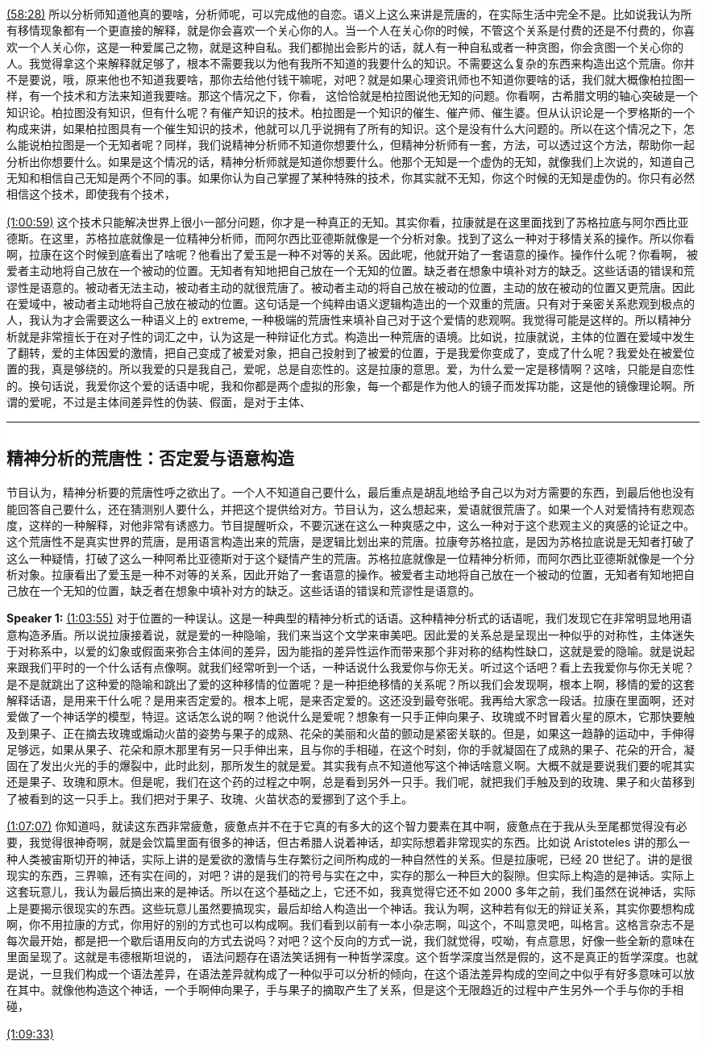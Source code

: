 [(58:28)](https://podwise.ai/dashboard/episodes/73574?locate=3508)
所以分析师知道他真的要啥，分析师呢，可以完成他的自恋。语义上这么来讲是荒唐的，在实际生活中完全不是。比如说我认为所有移情现象都有一个更直接的解释，就是你会喜欢一个关心你的人。当一个人在关心你的时候，不管这个关系是付费的还是不付费的，你喜欢一个人关心你，这是一种爱属己之物，就是这种自私。我们都抛出会影片的话，就人有一种自私或者一种贪图，你会贪图一个关心你的人。我觉得拿这个来解释就足够了，根本不需要我以为他有我所不知道的我要什么的知识。不需要这么复杂的东西来构造出这个荒唐。你并不是要说，哦，原来他也不知道我要啥，那你去给他付钱干嘛呢，对吧？就是如果心理资讯师也不知道你要啥的话，我们就大概像柏拉图一样，有一个技术和方法来知道我要啥。那这个情况之下，你看， 这恰恰就是柏拉图说他无知的问题。你看啊，古希腊文明的轴心突破是一个知识论。柏拉图没有知识，但有什么呢？有催产知识的技术。柏拉图是一个知识的催生、催产师、催生婆。但从认识论是一个罗格斯的一个构成来讲，如果柏拉图具有一个催生知识的技术，他就可以几乎说拥有了所有的知识。这个是没有什么大问题的。所以在这个情况之下，怎么能说柏拉图是一个无知者呢？同样，我们说精神分析师不知道你想要什么，但精神分析师有一套，方法，可以透过这个方法，帮助你一起分析出你想要什么。如果是这个情况的话，精神分析师就是知道你想要什么。他那个无知是一个虚伪的无知，就像我们上次说的，知道自己无知和相信自己无知是两个不同的事。如果你认为自己掌握了某种特殊的技术，你其实就不无知，你这个时候的无知是虚伪的。你只有必然相信这个技术，即使我有个技术，

[(1:00:59)](https://podwise.ai/dashboard/episodes/73574?locate=3659)
这个技术只能解决世界上很小一部分问题，你才是一种真正的无知。其实你看，拉康就是在这里面找到了苏格拉底与阿尔西比亚德斯。在这里，苏格拉底就像是一位精神分析师，而阿尔西比亚德斯就像是一个分析对象。找到了这么一种对于移情关系的操作。所以你看啊，拉康在这个时候到底看出了啥呢？他看出了爱玉是一种不对等的关系。因此呢，他就开始了一套语意的操作。操作什么呢？你看啊， 被爱者主动地将自己放在一个被动的位置。无知者有知地把自己放在一个无知的位置。缺乏者在想象中填补对方的缺乏。这些话语的错误和荒谬性是语意的。被动者无法主动，被动者主动的就很荒唐了。被动者主动的将自己放在被动的位置，主动的放在被动的位置又更荒唐。因此在爱域中，被动者主动地将自己放在被动的位置。这句话是一个纯粹由语义逻辑构造出的一个双重的荒唐。只有对于亲密关系悲观到极点的人，我认为才会需要这么一种语义上的 extreme, 一种极端的荒唐性来填补自己对于这个爱情的悲观啊。我觉得可能是这样的。所以精神分析就是非常擅长于在对子性的词汇之中，认为这是一种辩证化方式。构造出一种荒唐的语境。比如说，拉康就说，主体的位置在爱域中发生了翻转，爱的主体因爱的激情，把自己变成了被爱对象，把自己投射到了被爱的位置，于是我爱你变成了，变成了什么呢？我爱处在被爱位置的我，真是够绕的。所以我爱的只是我自己，爱呢，总是自恋性的。这是拉康的意思。爱，为什么爱一定是移情啊？这啥，只能是自恋性的。换句话说，我爱你这个爱的话语中呢，我和你都是两个虚拟的形象，每一个都是作为他人的镜子而发挥功能，这是他的镜像理论啊。所谓的爱呢，不过是主体间差异性的伪装、假面，是对于主体、


---

## 精神分析的荒唐性：否定爱与语意构造
节目认为，精神分析要的荒唐性呼之欲出了。一个人不知道自己要什么，最后重点是胡乱地给予自己以为对方需要的东西，到最后他也没有能回答自己要什么，还在猜测别人要什么，并把这个提供给对方。节目认为，这么想起来，爱语就很荒唐了。如果一个人对爱情持有悲观态度，这样的一种解释，对他非常有诱惑力。节目提醒听众，不要沉迷在这么一种爽感之中，这么一种对于这个悲观主义的爽感的论证之中。这个荒唐性不是真实世界的荒唐，是用语言构造出来的荒唐，是逻辑比划出来的荒唐。拉康夸苏格拉底，是因为苏格拉底说是无知者打破了这么一种疑情，打破了这么一种阿希比亚德斯对于这个疑情产生的荒唐。苏格拉底就像是一位精神分析师，而阿尔西比亚德斯就像是一个分析对象。拉康看出了爱玉是一种不对等的关系，因此开始了一套语意的操作。被爱者主动地将自己放在一个被动的位置，无知者有知地把自己放在一个无知的位置，缺乏者在想象中填补对方的缺乏。这些话语的错误和荒谬性是语意的。

**Speaker 1:**
[(1:03:55)](https://podwise.ai/dashboard/episodes/73574?locate=3835)
对于位置的一种误认。这是一种典型的精神分析式的话语。这种精神分析式的话语呢，我们发现它在非常明显地用语意构造矛盾。所以说拉康接着说，就是爱的一种隐喻，我们来当这个文学来审美吧。因此爱的关系总是呈现出一种似乎的对称性，主体迷失于对称系中，以爱的幻象或假面来弥合主体间的差异，因为能指的差异性运作而带来那个非对称的结构性缺口，这就是爱的隐喻。就是说起来跟我们平时的一个什么话有点像啊。就我们经常听到一个话，一种话说什么我爱你与你无关。听过这个话吧？看上去我爱你与你无关呢？是不是就跳出了这种爱的隐喻和跳出了爱的这种移情的位置呢？是一种拒绝移情的关系呢？所以我们会发现啊，根本上啊，移情的爱的这套解释话语，是用来干什么呢？是用来否定爱的。根本上呢，是来否定爱的。这还没到最夸张呢。我再给大家念一段话。拉康在里面啊，还对爱做了一个神话学的模型，特逗。这话怎么说的啊？他说什么是爱呢？想象有一只手正伸向果子、玫瑰或不时冒着火星的原木，它那快要触及到果子、正在摘去玫瑰或煽动火苗的姿势与果子的成熟、花朵的美丽和火苗的颤动是紧密关联的。但是，如果这一趋静的运动中，手伸得足够远，如果从果子、花朵和原木那里有另一只手伸出来，且与你的手相碰，在这个时刻，你的手就凝固在了成熟的果子、花朵的开合，凝固在了发出火光的手的爆裂中，此时此刻，那所发生的就是爱。其实我有点不知道他写这个神话啥意义啊。大概不就是要说我们要的呢其实还是果子、玫瑰和原木。但是呢，我们在这个药的过程之中啊，总是看到另外一只手。我们呢，就把我们手触及到的玫瑰、果子和火苗移到了被看到的这一只手上。我们把对于果子、玫瑰、火苗状态的爱挪到了这个手上。

[(1:07:07)](https://podwise.ai/dashboard/episodes/73574?locate=4027)
你知道吗，就读这东西非常疲惫，疲惫点并不在于它真的有多大的这个智力要素在其中啊，疲惫点在于我从头至尾都觉得没有必要，我觉得很神奇啊，就是会饮篇里面有很多的神话，但古希腊人说着神话，却实际想着非常现实的东西。比如说 Aristoteles 讲的那么一种人类被宙斯切开的神话，实际上讲的是爱欲的激情与生存繁衍之间所构成的一种自然性的关系。但是拉康呢，已经 20 世纪了。讲的是很现实的东西，三界嘛，还有实在间的，对吧？讲的是我们的符号与实在之中，实存的那么一种巨大的裂隙。但实际上构造的是神话。实际上这套玩意儿，我认为最后搞出来的是神话。所以在这个基础之上，它还不如，我真觉得它还不如 2000 多年之前，我们虽然在说神话，实际上是要揭示很现实的东西。这些玩意儿虽然要搞现实，最后却给人构造出一个神话。我认为啊，这种若有似无的辩证关系，其实你要想构成啊，你不用拉康的方式，你用好的别的方式也可以构成啊。我们看到以前有一本小杂志啊，叫这个，不叫意灵吧，叫格言。这格言杂志不是每次最开始，都是把一个歇后语用反向的方式去说吗？对吧？这个反向的方式一说，我们就觉得，哎呦，有点意思，好像一些全新的意味在里面呈现了。这就是韦德根斯坦说的， 语法问题存在语法笑话拥有一种哲学深度。这个哲学深度当然是假的，这不是真正的哲学深度。也就是说，一旦我们构成一个语法差异，在语法差异就构成了一种似乎可以分析的倾向，在这个语法差异构成的空间之中似乎有好多意味可以放在其中。就像他构造这个神话，一个手啊伸向果子，手与果子的摘取产生了关系，但是这个无限趋近的过程中产生另外一个手与你的手相碰，

[(1:09:33)](https://podwise.ai/dashboard/episodes/73574?locate=4173)
